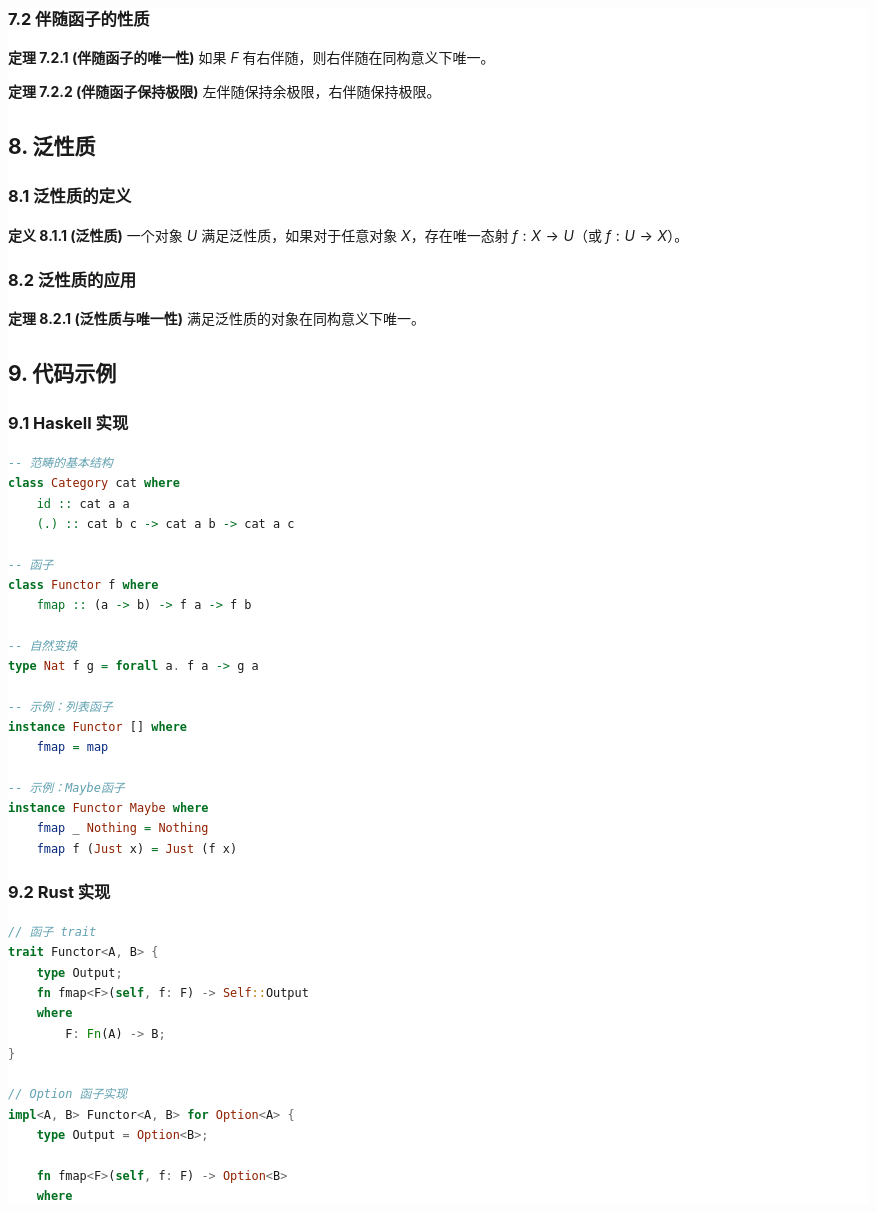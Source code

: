 ### 7.2 伴随函子的性质

**定理 7.2.1 (伴随函子的唯一性)**
如果 $F$ 有右伴随，则右伴随在同构意义下唯一。

**定理 7.2.2 (伴随函子保持极限)**
左伴随保持余极限，右伴随保持极限。

## 8. 泛性质

### 8.1 泛性质的定义

**定义 8.1.1 (泛性质)**
一个对象 $U$ 满足泛性质，如果对于任意对象 $X$，存在唯一态射 $f: X \to U$（或 $f: U \to X$）。

### 8.2 泛性质的应用

**定理 8.2.1 (泛性质与唯一性)**
满足泛性质的对象在同构意义下唯一。

## 9. 代码示例

### 9.1 Haskell 实现

```haskell
-- 范畴的基本结构
class Category cat where
    id :: cat a a
    (.) :: cat b c -> cat a b -> cat a c

-- 函子
class Functor f where
    fmap :: (a -> b) -> f a -> f b

-- 自然变换
type Nat f g = forall a. f a -> g a

-- 示例：列表函子
instance Functor [] where
    fmap = map

-- 示例：Maybe函子
instance Functor Maybe where
    fmap _ Nothing = Nothing
    fmap f (Just x) = Just (f x)
```

### 9.2 Rust 实现

```rust
// 函子 trait
trait Functor<A, B> {
    type Output;
    fn fmap<F>(self, f: F) -> Self::Output
    where
        F: Fn(A) -> B;
}

// Option 函子实现
impl<A, B> Functor<A, B> for Option<A> {
    type Output = Option<B>;
    
    fn fmap<F>(self, f: F) -> Option<B>
    where
```